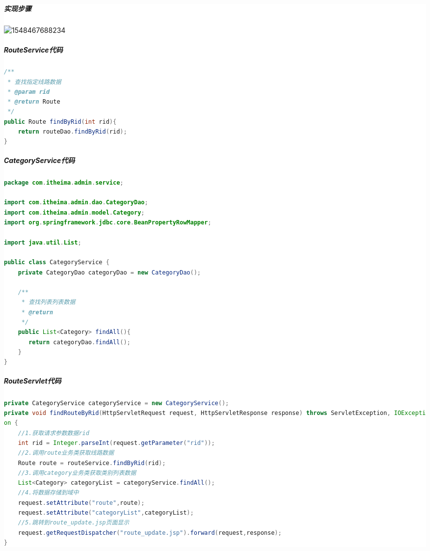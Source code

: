 ##### 实现步骤

![1548467688234](assets/1548467688234.png)

##### RouteService代码

```java
/**
 * 查找指定线路数据
 * @param rid
 * @return Route
 */
public Route findByRid(int rid){
    return routeDao.findByRid(rid);
}
```

##### CategoryService代码

```java
package com.itheima.admin.service;

import com.itheima.admin.dao.CategoryDao;
import com.itheima.admin.model.Category;
import org.springframework.jdbc.core.BeanPropertyRowMapper;

import java.util.List;

public class CategoryService {
    private CategoryDao categoryDao = new CategoryDao();

    /**
     * 查找列表列表数据
     * @return
     */
    public List<Category> findAll(){
       return categoryDao.findAll();
    }
}
```

##### RouteServlet代码

```java
private CategoryService categoryService = new CategoryService();
private void findRouteByRid(HttpServletRequest request, HttpServletResponse response) throws ServletException, IOException {
    //1.获取请求参数数据rid
    int rid = Integer.parseInt(request.getParameter("rid"));
    //2.调用route业务类获取线路数据
    Route route = routeService.findByRid(rid);
    //3.调用category业务类获取类别列表数据
    List<Category> categoryList = categoryService.findAll();
    //4.将数据存储到域中
    request.setAttribute("route",route);
    request.setAttribute("categoryList",categoryList);
    //5.跳转到route_update.jsp页面显示
    request.getRequestDispatcher("route_update.jsp").forward(request,response);
}
```

